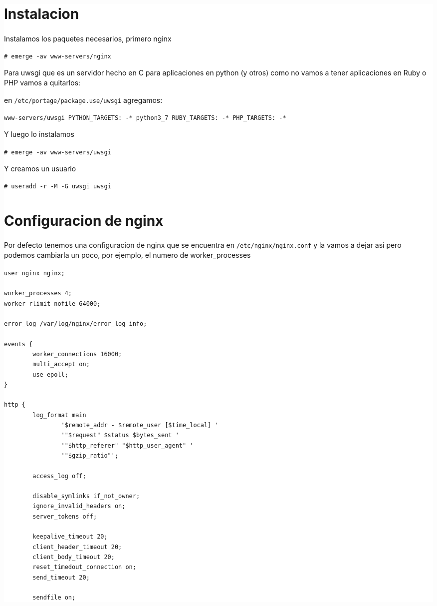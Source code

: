 # Instalacion

Instalamos los paquetes necesarios, primero nginx

```
# emerge -av www-servers/nginx
```
Para uwsgi que es un servidor hecho en C para aplicaciones en python (y otros) como no vamos a tener aplicaciones en Ruby o PHP vamos a quitarlos:

en `/etc/portage/package.use/uwsgi` agregamos:

```
www-servers/uwsgi PYTHON_TARGETS: -* python3_7 RUBY_TARGETS: -* PHP_TARGETS: -*
```

Y luego lo instalamos

```
# emerge -av www-servers/uwsgi
```

Y creamos un usuario

```
# useradd -r -M -G uwsgi uwsgi
```


# Configuracion de nginx
Por defecto tenemos una configuracion de nginx que se encuentra en `/etc/nginx/nginx.conf` y la vamos a dejar asi pero podemos cambiarla un poco, por ejemplo, el numero de worker_processes

```
user nginx nginx;

worker_processes 4;
worker_rlimit_nofile 64000;

error_log /var/log/nginx/error_log info;

events {
        worker_connections 16000;
        multi_accept on;
        use epoll;
}

http {
      	log_format main
                '$remote_addr - $remote_user [$time_local] '
                '"$request" $status $bytes_sent '
                '"$http_referer" "$http_user_agent" '
                '"$gzip_ratio"';

        access_log off;

        disable_symlinks if_not_owner;
        ignore_invalid_headers on;
        server_tokens off;

        keepalive_timeout 20;
        client_header_timeout 20;
        client_body_timeout 20;
        reset_timedout_connection on;
        send_timeout 20;

        sendfile on;
```